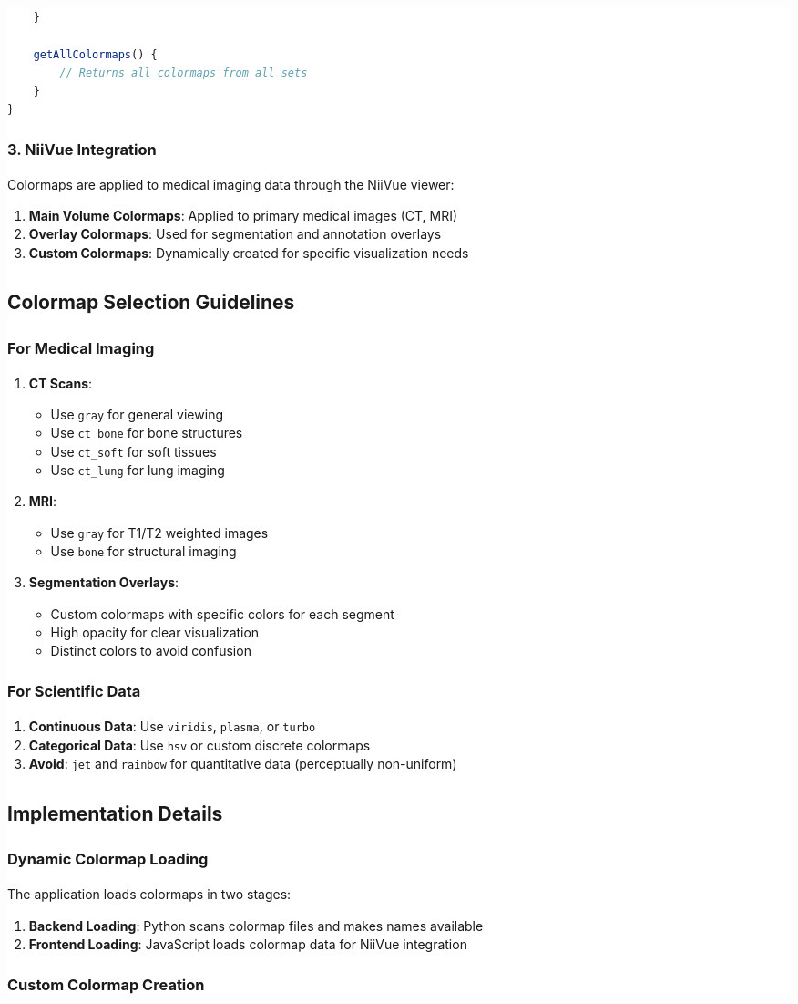 ```javascript
    }

    getAllColormaps() {
        // Returns all colormaps from all sets
    }
}
```

### 3. NiiVue Integration

Colormaps are applied to medical imaging data through the NiiVue viewer:

1. **Main Volume Colormaps**: Applied to primary medical images (CT, MRI)
2. **Overlay Colormaps**: Used for segmentation and annotation overlays
3. **Custom Colormaps**: Dynamically created for specific visualization needs

## Colormap Selection Guidelines

### For Medical Imaging

1. **CT Scans**:
   - Use `gray` for general viewing
   - Use `ct_bone` for bone structures
   - Use `ct_soft` for soft tissues
   - Use `ct_lung` for lung imaging

2. **MRI**:
   - Use `gray` for T1/T2 weighted images
   - Use `bone` for structural imaging

3. **Segmentation Overlays**:
   - Custom colormaps with specific colors for each segment
   - High opacity for clear visualization
   - Distinct colors to avoid confusion

### For Scientific Data

1. **Continuous Data**: Use `viridis`, `plasma`, or `turbo`
2. **Categorical Data**: Use `hsv` or custom discrete colormaps
3. **Avoid**: `jet` and `rainbow` for quantitative data (perceptually non-uniform)

## Implementation Details

### Dynamic Colormap Loading

The application loads colormaps in two stages:

1. **Backend Loading**: Python scans colormap files and makes names available
2. **Frontend Loading**: JavaScript loads colormap data for NiiVue integration

### Custom Colormap Creation
